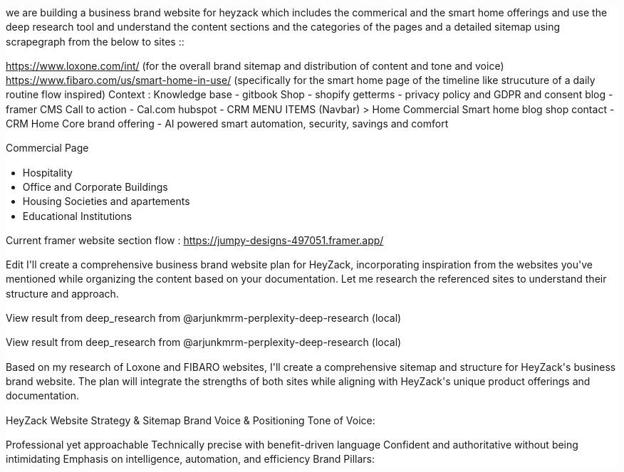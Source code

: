 we are building a business brand website for heyzack which includes the commerical and the smart home offerings and use the deep research tool and understand the content sections and the categories of the pages and a detailed sitemap using scrapegraph from the below to sites ::

https://www.loxone.com/int/ (for the overall brand sitemap and distribution of content and tone and voice)
https://www.fibaro.com/us/smart-home-in-use/ (specifically for the smart home page of the timeline like strucuture of a daily routine flow inspired)
Context :
Knowledge base - gitbook
Shop - shopify
getterms - privacy policy and GDPR and consent
blog - framer CMS
Call to action - Cal.com
hubspot - CRM
MENU ITEMS (Navbar) >
Home
Commercial
Smart home
blog
shop
contact - CRM
Home
Core brand offering - AI powered smart automation, security, savings and comfort

Commercial Page
* Hospitality
* Office and Corporate Buildings
* Housing Societies and apartements
* Educational Institutions

Current framer website section flow : https://jumpy-designs-497051.framer.app/

Edit
I'll create a comprehensive business brand website plan for HeyZack, incorporating inspiration from the websites you've mentioned while organizing the content based on your documentation. Let me research the referenced sites to understand their structure and approach.


View result from deep_research from @arjunkmrm-perplexity-deep-research (local)


View result from deep_research from @arjunkmrm-perplexity-deep-research (local)

Based on my research of Loxone and FIBARO websites, I'll create a comprehensive sitemap and structure for HeyZack's business brand website. The plan will integrate the strengths of both sites while aligning with HeyZack's unique product offerings and documentation.

HeyZack Website Strategy & Sitemap
Brand Voice & Positioning
Tone of Voice:

Professional yet approachable
Technically precise with benefit-driven language
Confident and authoritative without being intimidating
Emphasis on intelligence, automation, and efficiency
Brand Pillars:
